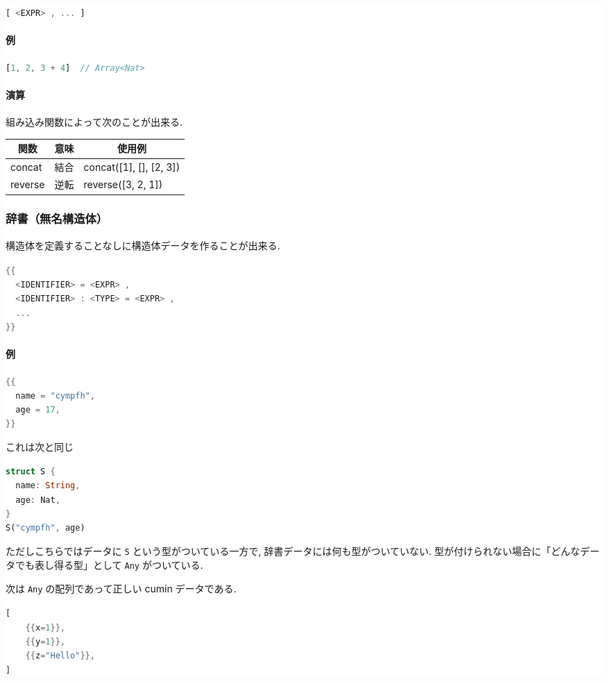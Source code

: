 ```rust
[ <EXPR> , ... ]
```

#### 例

```rust
[1, 2, 3 + 4]  // Array<Nat>
```

#### 演算

組み込み関数によって次のことが出来る.

| 関数    | 意味 | 使用例                  |
|---------|------|-------------------------|
| concat  | 結合 | concat([1], [], [2, 3]) |
| reverse | 逆転 | reverse([3, 2, 1])      |

### 辞書（無名構造体）

構造体を定義することなしに構造体データを作ることが出来る.

```rust
{{
  <IDENTIFIER> = <EXPR> ,
  <IDENTIFIER> : <TYPE> = <EXPR> ,
  ...
}}
```

#### 例

```rust
{{
  name = "cympfh",
  age = 17,
}}
```

これは次と同じ

```rust
struct S {
  name: String,
  age: Nat,
}
S("cympfh", age)
```

ただしこちらではデータに `S` という型がついている一方で,
辞書データには何も型がついていない.
型が付けられない場合に「どんなデータでも表し得る型」として `Any` がついている.

次は `Any` の配列であって正しい cumin データである.

```rust
[
    {{x=1}},
    {{y=1}},
    {{z="Hello"}},
]
```
